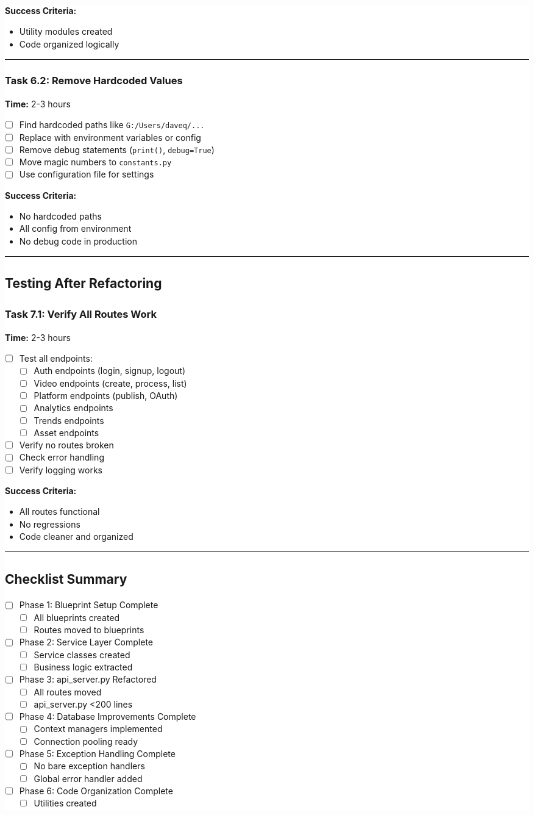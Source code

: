 **Success Criteria:**
- Utility modules created
- Code organized logically

---

### Task 6.2: Remove Hardcoded Values
**Time:** 2-3 hours

- [ ] Find hardcoded paths like `G:/Users/daveq/...`
- [ ] Replace with environment variables or config
- [ ] Remove debug statements (`print()`, `debug=True`)
- [ ] Move magic numbers to `constants.py`
- [ ] Use configuration file for settings

**Success Criteria:**
- No hardcoded paths
- All config from environment
- No debug code in production

---

## Testing After Refactoring

### Task 7.1: Verify All Routes Work
**Time:** 2-3 hours

- [ ] Test all endpoints:
  - [ ] Auth endpoints (login, signup, logout)
  - [ ] Video endpoints (create, process, list)
  - [ ] Platform endpoints (publish, OAuth)
  - [ ] Analytics endpoints
  - [ ] Trends endpoints
  - [ ] Asset endpoints

- [ ] Verify no routes broken
- [ ] Check error handling
- [ ] Verify logging works

**Success Criteria:**
- All routes functional
- No regressions
- Code cleaner and organized

---

## Checklist Summary

- [ ] Phase 1: Blueprint Setup Complete
  - [ ] All blueprints created
  - [ ] Routes moved to blueprints
- [ ] Phase 2: Service Layer Complete
  - [ ] Service classes created
  - [ ] Business logic extracted
- [ ] Phase 3: api_server.py Refactored
  - [ ] All routes moved
  - [ ] api_server.py <200 lines
- [ ] Phase 4: Database Improvements Complete
  - [ ] Context managers implemented
  - [ ] Connection pooling ready
- [ ] Phase 5: Exception Handling Complete
  - [ ] No bare exception handlers
  - [ ] Global error handler added
- [ ] Phase 6: Code Organization Complete
  - [ ] Utilities created